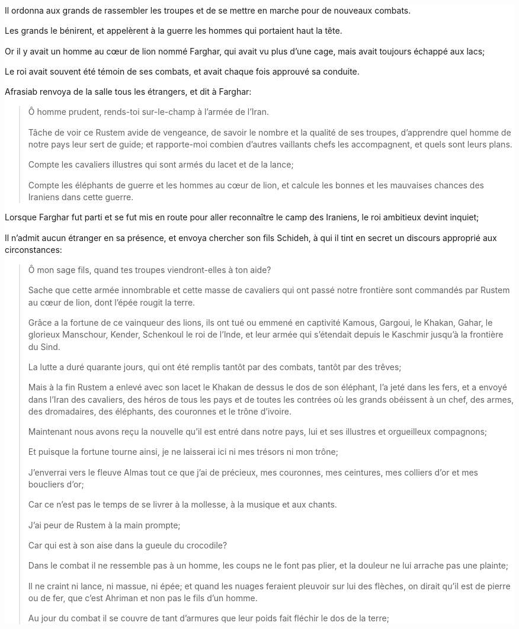 Il ordonna aux grands de rassembler les troupes et de se mettre en marche pour de nouveaux combats.

Les grands le bénirent, et appelèrent à la guerre les hommes qui portaient haut la tête.

Or il y avait un homme au cœur de lion nommé Farghar, qui avait vu plus d’une cage, mais avait toujours échappé aux lacs;

Le roi avait souvent été témoin de ses combats, et avait chaque fois approuvé sa conduite.

Afrasiab renvoya de la salle tous les étrangers, et dit à Farghar:

> Ô homme prudent, rends-toi sur-le-champ à l’armée de l’Iran.
>
> Tâche de voir ce Rustem avide de vengeance, de savoir le nombre et la qualité de ses troupes, d’apprendre quel homme de notre pays leur sert de guide; et rapporte-moi combien d’autres vaillants chefs les accompagnent, et quels sont leurs plans.
>
> Compte les cavaliers illustres qui sont armés du lacet et de la lance;
>
> Compte les éléphants de guerre et les hommes au cœur de lion, et calcule les bonnes et les mauvaises chances des Iraniens dans cette guerre.

Lorsque Farghar fut parti et se fut mis en route pour aller reconnaître le camp des Iraniens, le roi ambitieux devint inquiet;

Il n’admit aucun étranger en sa présence, et envoya chercher son fils Schideh, à qui il tint en secret un discours approprié aux circonstances:

> Ô mon sage fils, quand tes troupes viendront-elles à ton aide?
>
> Sache que cette armée innombrable et cette masse de cavaliers qui ont passé notre frontière sont commandés par Rustem au cœur de lion, dont l’épée rougit la terre.
>
> Grâce a la fortune de ce vainqueur des lions, ils ont tué ou emmené en captivité Kamous, Gargoui, le Khakan, Gahar, le glorieux Manschour, Kender, Schenkoul le roi de l’lnde, et leur armée qui s’étendait depuis le Kaschmir jusqu’à la frontière du Sind.
>
> La lutte a duré quarante jours, qui ont été remplis tantôt par des combats, tantôt par des trêves;
>
> Mais à la fin Rustem a enlevé avec son lacet le Khakan de dessus le dos de son éléphant, l’a jeté dans les fers, et a envoyé dans l’Iran des cavaliers, des héros de tous les pays et de toutes les contrées où les grands obéissent à un chef, des armes, des dromadaires, des éléphants, des couronnes et le trône d’ivoire.
>
> Maintenant nous avons reçu la nouvelle qu’il est entré dans notre pays, lui et ses illustres et orgueilleux compagnons;
>
> Et puisque la fortune tourne ainsi, je ne laisserai ici ni mes trésors ni mon trône;
>
> J’enverrai vers le fleuve Almas tout ce que j’ai de précieux, mes couronnes, mes ceintures, mes colliers d’or et mes boucliers d’or;
>
> Car ce n’est pas le temps de se livrer à la mollesse, à la musique et aux chants.
>
> J’ai peur de Rustem à la main prompte;
>
> Car qui est à son aise dans la gueule du crocodile?
>
> Dans le combat il ne ressemble pas à un homme, les coups ne le font pas plier, et la douleur ne lui arrache pas une plainte;
>
> Il ne craint ni lance, ni massue, ni épée; et quand les nuages feraient pleuvoir sur lui des flèches, on dirait qu’il est de pierre ou de fer, que c’est Ahriman et non pas le fils d’un homme.
>
> Au jour du combat il se couvre de tant d’armures que leur poids fait fléchir le dos de la terre;
>